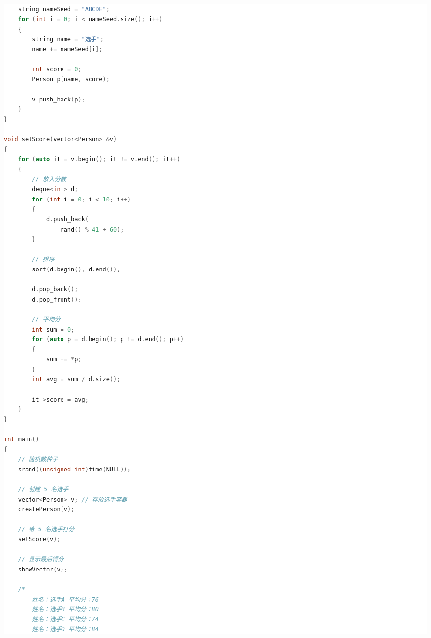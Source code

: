 ```cpp
    string nameSeed = "ABCDE";
    for (int i = 0; i < nameSeed.size(); i++)
    {
        string name = "选手";
        name += nameSeed[i];

        int score = 0;
        Person p(name, score);

        v.push_back(p);
    }
}

void setScore(vector<Person> &v)
{
    for (auto it = v.begin(); it != v.end(); it++)
    {
        // 放入分数
        deque<int> d;
        for (int i = 0; i < 10; i++)
        {
            d.push_back(
                rand() % 41 + 60);
        }

        // 排序
        sort(d.begin(), d.end());

        d.pop_back();
        d.pop_front();

        // 平均分
        int sum = 0;
        for (auto p = d.begin(); p != d.end(); p++)
        {
            sum += *p;
        }
        int avg = sum / d.size();

        it->score = avg;
    }
}

int main()
{
    // 随机数种子
    srand((unsigned int)time(NULL));

    // 创建 5 名选手
    vector<Person> v; // 存放选手容器
    createPerson(v);

    // 给 5 名选手打分
    setScore(v);

    // 显示最后得分
    showVector(v);

    /*
        姓名：选手A 平均分：76
        姓名：选手B 平均分：80
        姓名：选手C 平均分：74
        姓名：选手D 平均分：84
```